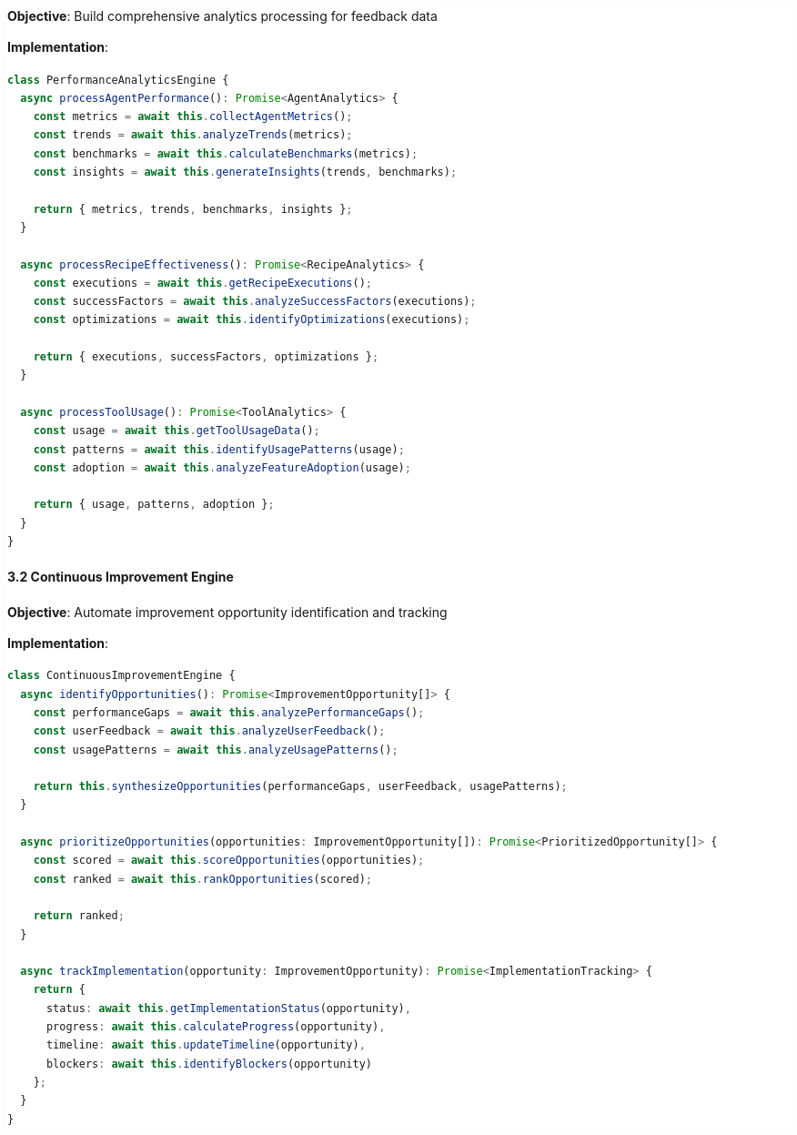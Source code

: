 **Objective**: Build comprehensive analytics processing for feedback data

**Implementation**:
```typescript
class PerformanceAnalyticsEngine {
  async processAgentPerformance(): Promise<AgentAnalytics> {
    const metrics = await this.collectAgentMetrics();
    const trends = await this.analyzeTrends(metrics);
    const benchmarks = await this.calculateBenchmarks(metrics);
    const insights = await this.generateInsights(trends, benchmarks);
    
    return { metrics, trends, benchmarks, insights };
  }
  
  async processRecipeEffectiveness(): Promise<RecipeAnalytics> {
    const executions = await this.getRecipeExecutions();
    const successFactors = await this.analyzeSuccessFactors(executions);
    const optimizations = await this.identifyOptimizations(executions);
    
    return { executions, successFactors, optimizations };
  }
  
  async processToolUsage(): Promise<ToolAnalytics> {
    const usage = await this.getToolUsageData();
    const patterns = await this.identifyUsagePatterns(usage);
    const adoption = await this.analyzeFeatureAdoption(usage);
    
    return { usage, patterns, adoption };
  }
}
```

#### 3.2 Continuous Improvement Engine

**Objective**: Automate improvement opportunity identification and tracking

**Implementation**:
```typescript
class ContinuousImprovementEngine {
  async identifyOpportunities(): Promise<ImprovementOpportunity[]> {
    const performanceGaps = await this.analyzePerformanceGaps();
    const userFeedback = await this.analyzeUserFeedback();
    const usagePatterns = await this.analyzeUsagePatterns();
    
    return this.synthesizeOpportunities(performanceGaps, userFeedback, usagePatterns);
  }
  
  async prioritizeOpportunities(opportunities: ImprovementOpportunity[]): Promise<PrioritizedOpportunity[]> {
    const scored = await this.scoreOpportunities(opportunities);
    const ranked = await this.rankOpportunities(scored);
    
    return ranked;
  }
  
  async trackImplementation(opportunity: ImprovementOpportunity): Promise<ImplementationTracking> {
    return {
      status: await this.getImplementationStatus(opportunity),
      progress: await this.calculateProgress(opportunity),
      timeline: await this.updateTimeline(opportunity),
      blockers: await this.identifyBlockers(opportunity)
    };
  }
}
```
